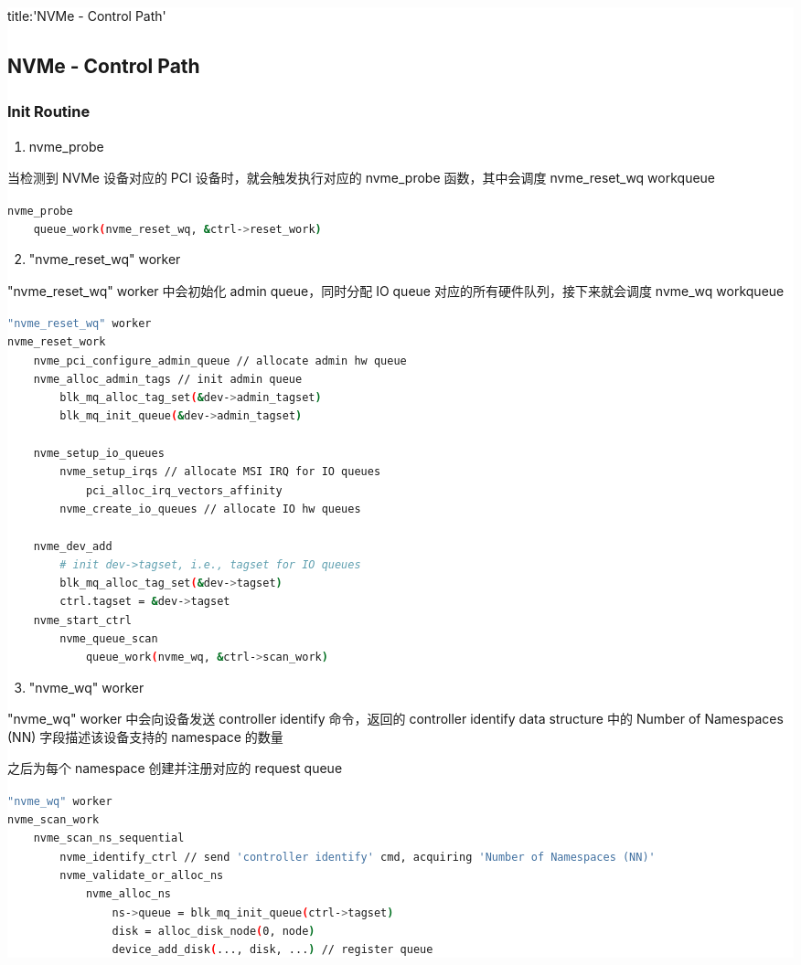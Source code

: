 title:'NVMe - Control Path'
## NVMe - Control Path


### Init Routine

1. nvme_probe

当检测到 NVMe 设备对应的 PCI 设备时，就会触发执行对应的 nvme_probe 函数，其中会调度 nvme_reset_wq workqueue

```sh
nvme_probe
    queue_work(nvme_reset_wq, &ctrl->reset_work)
```


2. "nvme_reset_wq" worker

"nvme_reset_wq" worker 中会初始化 admin queue，同时分配 IO queue 对应的所有硬件队列，接下来就会调度 nvme_wq workqueue

```sh
"nvme_reset_wq" worker
nvme_reset_work
    nvme_pci_configure_admin_queue // allocate admin hw queue
    nvme_alloc_admin_tags // init admin queue
        blk_mq_alloc_tag_set(&dev->admin_tagset)
        blk_mq_init_queue(&dev->admin_tagset)
    
    nvme_setup_io_queues
        nvme_setup_irqs // allocate MSI IRQ for IO queues
            pci_alloc_irq_vectors_affinity
        nvme_create_io_queues // allocate IO hw queues
    
    nvme_dev_add
        # init dev->tagset, i.e., tagset for IO queues
        blk_mq_alloc_tag_set(&dev->tagset)
        ctrl.tagset = &dev->tagset
    nvme_start_ctrl
        nvme_queue_scan
            queue_work(nvme_wq, &ctrl->scan_work)
```


3. "nvme_wq" worker

"nvme_wq" worker 中会向设备发送 controller identify 命令，返回的 controller identify data structure 中的 Number of Namespaces (NN) 字段描述该设备支持的 namespace 的数量

之后为每个 namespace 创建并注册对应的 request queue

```sh
"nvme_wq" worker
nvme_scan_work
    nvme_scan_ns_sequential
        nvme_identify_ctrl // send 'controller identify' cmd, acquiring 'Number of Namespaces (NN)'
        nvme_validate_or_alloc_ns
            nvme_alloc_ns
                ns->queue = blk_mq_init_queue(ctrl->tagset)
                disk = alloc_disk_node(0, node)
                device_add_disk(..., disk, ...) // register queue
```
